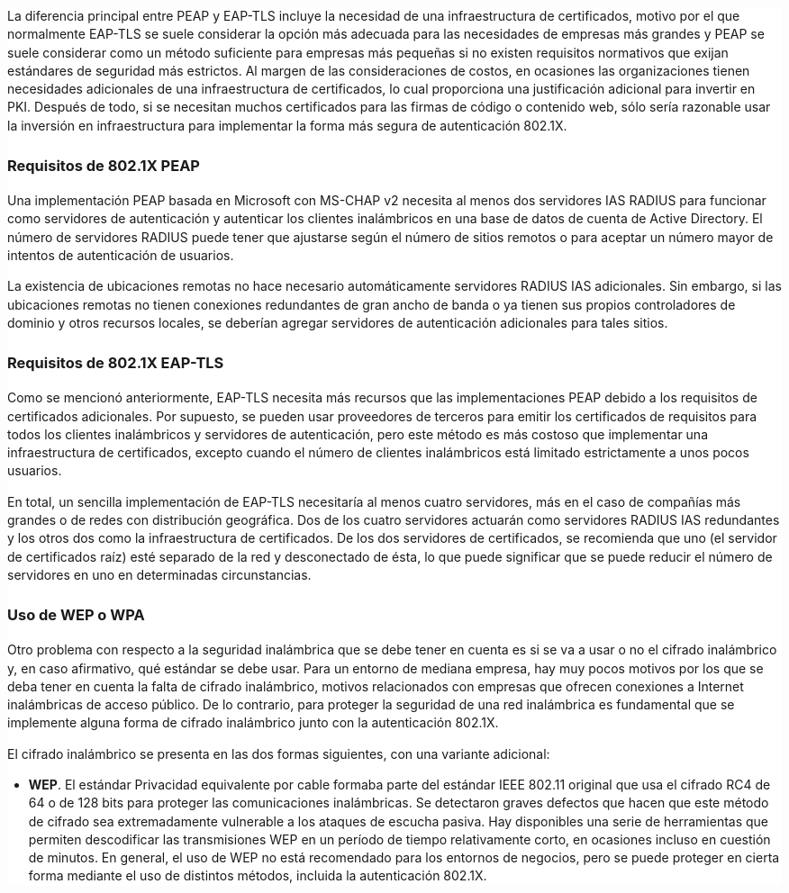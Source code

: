 La diferencia principal entre PEAP y EAP-TLS incluye la necesidad de una infraestructura de certificados, motivo por el que normalmente EAP-TLS se suele considerar la opción más adecuada para las necesidades de empresas más grandes y PEAP se suele considerar como un método suficiente para empresas más pequeñas si no existen requisitos normativos que exijan estándares de seguridad más estrictos. Al margen de las consideraciones de costos, en ocasiones las organizaciones tienen necesidades adicionales de una infraestructura de certificados, lo cual proporciona una justificación adicional para invertir en PKI. Después de todo, si se necesitan muchos certificados para las firmas de código o contenido web, sólo sería razonable usar la inversión en infraestructura para implementar la forma más segura de autenticación 802.1X.

### Requisitos de 802.1X PEAP

Una implementación PEAP basada en Microsoft con MS-CHAP v2 necesita al menos dos servidores IAS RADIUS para funcionar como servidores de autenticación y autenticar los clientes inalámbricos en una base de datos de cuenta de Active Directory. El número de servidores RADIUS puede tener que ajustarse según el número de sitios remotos o para aceptar un número mayor de intentos de autenticación de usuarios.

La existencia de ubicaciones remotas no hace necesario automáticamente servidores RADIUS IAS adicionales. Sin embargo, si las ubicaciones remotas no tienen conexiones redundantes de gran ancho de banda o ya tienen sus propios controladores de dominio y otros recursos locales, se deberían agregar servidores de autenticación adicionales para tales sitios.

### Requisitos de 802.1X EAP-TLS

Como se mencionó anteriormente, EAP-TLS necesita más recursos que las implementaciones PEAP debido a los requisitos de certificados adicionales. Por supuesto, se pueden usar proveedores de terceros para emitir los certificados de requisitos para todos los clientes inalámbricos y servidores de autenticación, pero este método es más costoso que implementar una infraestructura de certificados, excepto cuando el número de clientes inalámbricos está limitado estrictamente a unos pocos usuarios.

En total, un sencilla implementación de EAP-TLS necesitaría al menos cuatro servidores, más en el caso de compañías más grandes o de redes con distribución geográfica. Dos de los cuatro servidores actuarán como servidores RADIUS IAS redundantes y los otros dos como la infraestructura de certificados. De los dos servidores de certificados, se recomienda que uno (el servidor de certificados raíz) esté separado de la red y desconectado de ésta, lo que puede significar que se puede reducir el número de servidores en uno en determinadas circunstancias.

### Uso de WEP o WPA

Otro problema con respecto a la seguridad inalámbrica que se debe tener en cuenta es si se va a usar o no el cifrado inalámbrico y, en caso afirmativo, qué estándar se debe usar. Para un entorno de mediana empresa, hay muy pocos motivos por los que se deba tener en cuenta la falta de cifrado inalámbrico, motivos relacionados con empresas que ofrecen conexiones a Internet inalámbricas de acceso público. De lo contrario, para proteger la seguridad de una red inalámbrica es fundamental que se implemente alguna forma de cifrado inalámbrico junto con la autenticación 802.1X.

El cifrado inalámbrico se presenta en las dos formas siguientes, con una variante adicional:

-   **WEP**. El estándar Privacidad equivalente por cable formaba parte del estándar IEEE 802.11 original que usa el cifrado RC4 de 64 o de 128 bits para proteger las comunicaciones inalámbricas. Se detectaron graves defectos que hacen que este método de cifrado sea extremadamente vulnerable a los ataques de escucha pasiva. Hay disponibles una serie de herramientas que permiten descodificar las transmisiones WEP en un período de tiempo relativamente corto, en ocasiones incluso en cuestión de minutos. En general, el uso de WEP no está recomendado para los entornos de negocios, pero se puede proteger en cierta forma mediante el uso de distintos métodos, incluida la autenticación 802.1X.
